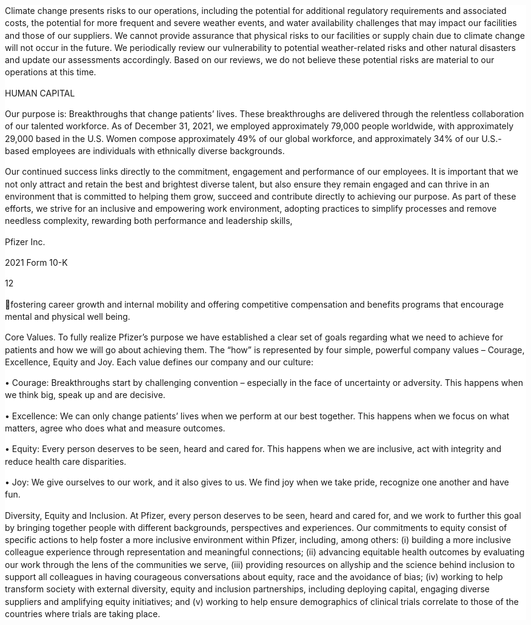 Climate change presents risks to our operations, including the potential for additional regulatory requirements and associated costs, the potential for more frequent and severe
weather events, and water availability challenges that may impact our facilities and those of our suppliers. We cannot provide assurance that physical risks to our facilities or supply
chain due to climate change will not occur in the future. We periodically review our vulnerability to potential weather-related risks and other natural disasters and update our
assessments accordingly. Based on our reviews, we do not believe these potential risks are material to our operations at this time.

HUMAN CAPITAL

Our purpose is: Breakthroughs that change patients’ lives. These breakthroughs are delivered through the relentless collaboration of our talented workforce. As of December 31,
2021, we employed approximately 79,000 people worldwide, with approximately 29,000 based in the U.S. Women compose approximately 49% of our global workforce, and
approximately 34% of our U.S.-based employees are individuals with ethnically diverse backgrounds.

Our continued success links directly to the commitment, engagement and performance of our employees. It is important that we not only attract and retain the best and brightest
diverse talent, but also ensure they remain engaged and can thrive in an environment that is committed to helping them grow, succeed and contribute directly to achieving our
purpose. As part of these efforts, we strive for an inclusive and empowering work environment, adopting practices to simplify processes and remove needless complexity, rewarding
both performance and leadership skills,

Pfizer Inc.

2021 Form 10-K

12

fostering career growth and internal mobility and offering competitive compensation and benefits programs that encourage mental and physical well being.

Core Values. To fully realize Pfizer’s purpose we have established a clear set of goals regarding what we need to achieve for patients and how we will go about achieving them. The
“how” is represented by four simple, powerful company values – Courage, Excellence, Equity and Joy. Each value defines our company and our culture:

• Courage: Breakthroughs start by challenging convention – especially in the face of uncertainty or adversity. This happens when we think big, speak up and are decisive.

• Excellence: We can only change patients’ lives when we perform at our best together. This happens when we focus on what matters, agree who does what and measure outcomes.

• Equity: Every person deserves to be seen, heard and cared for. This happens when we are inclusive, act with integrity and reduce health care disparities.

• Joy: We give ourselves to our work, and it also gives to us. We find joy when we take pride, recognize one another and have fun.

Diversity, Equity and Inclusion. At Pfizer, every person deserves to be seen, heard and cared for, and we work to further this goal by bringing together people with different
backgrounds, perspectives and experiences. Our commitments to equity consist of specific actions to help foster a more inclusive environment within Pfizer, including, among others:
(i) building a more inclusive colleague experience through representation and meaningful connections; (ii) advancing equitable health outcomes by evaluating our work through the
lens of the communities we serve, (iii) providing resources on allyship and the science behind inclusion to support all colleagues in having courageous conversations about equity,
race and the avoidance of bias; (iv) working to help transform society with external diversity, equity and inclusion partnerships, including deploying capital, engaging diverse suppliers
and amplifying equity initiatives; and (v) working to help ensure demographics of clinical trials correlate to those of the countries where trials are taking place.
